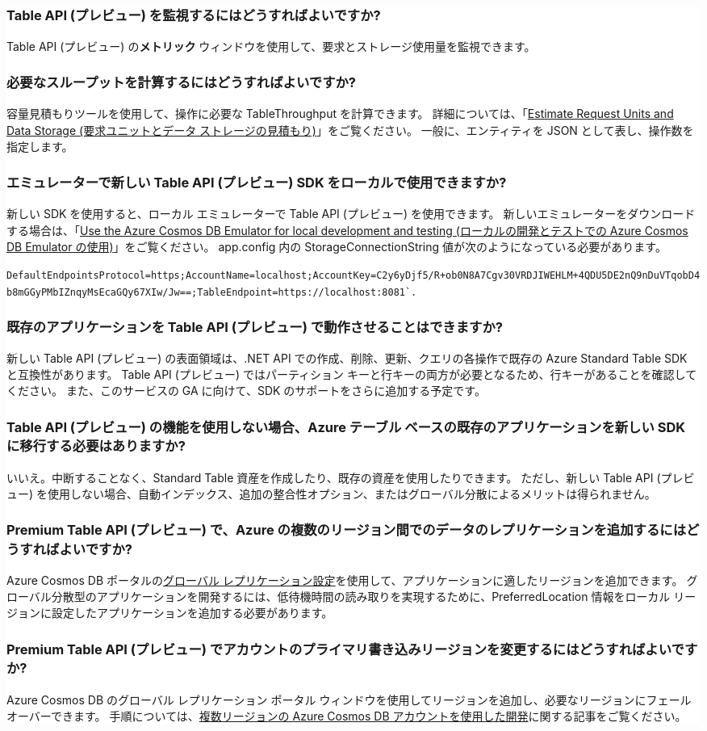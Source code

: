 ### <a name="how-do-i-monitor-the-table-api-preview-offering"></a>Table API (プレビュー) を監視するにはどうすればよいですか?
Table API (プレビュー) の**メトリック** ウィンドウを使用して、要求とストレージ使用量を監視できます。 

### <a name="how-do-i-calculate-the-throughput-i-require"></a>必要なスループットを計算するにはどうすればよいですか?
容量見積もりツールを使用して、操作に必要な TableThroughput を計算できます。 詳細については、「[Estimate Request Units and Data Storage (要求ユニットとデータ ストレージの見積もり)](https://www.documentdb.com/capacityplanner)」をご覧ください。 一般に、エンティティを JSON として表し、操作数を指定します。 

### <a name="can-i-use-the-new-table-api-preview-sdk-locally-with-the-emulator"></a>エミュレーターで新しい Table API (プレビュー) SDK をローカルで使用できますか?
新しい SDK を使用すると、ローカル エミュレーターで Table API (プレビュー) を使用できます。 新しいエミュレーターをダウンロードする場合は、「[Use the Azure Cosmos DB Emulator for local development and testing (ローカルの開発とテストでの Azure Cosmos DB Emulator の使用)](local-emulator.md)」をご覧ください。 app.config 内の StorageConnectionString 値が次のようになっている必要があります。

```
DefaultEndpointsProtocol=https;AccountName=localhost;AccountKey=C2y6yDjf5/R+ob0N8A7Cgv30VRDJIWEHLM+4QDU5DE2nQ9nDuVTqobD4b8mGGyPMbIZnqyMsEcaGQy67XIw/Jw==;TableEndpoint=https://localhost:8081`. 
```

### <a name="can-my-existing-application-work-with-the-table-api-preview"></a>既存のアプリケーションを Table API (プレビュー) で動作させることはできますか? 
新しい Table API (プレビュー) の表面領域は、.NET API での作成、削除、更新、クエリの各操作で既存の Azure Standard Table SDK と互換性があります。 Table API (プレビュー) ではパーティション キーと行キーの両方が必要となるため、行キーがあることを確認してください。 また、このサービスの GA に向けて、SDK のサポートをさらに追加する予定です。

### <a name="do-i-need-to-migrate-my-existing-azure-table-based-applications-to-the-new-sdk-if-i-do-not-want-to-use-the-table-api-preview-features"></a>Table API (プレビュー) の機能を使用しない場合、Azure テーブル ベースの既存のアプリケーションを新しい SDK に移行する必要はありますか?
いいえ。中断することなく、Standard Table 資産を作成したり、既存の資産を使用したりできます。 ただし、新しい Table API (プレビュー) を使用しない場合、自動インデックス、追加の整合性オプション、またはグローバル分散によるメリットは得られません。 

### <a name="how-do-i-add-replication-of-the-data-in-the-premium-table-api-preview-across-multiple-regions-of-azure"></a>Premium Table API (プレビュー) で、Azure の複数のリージョン間でのデータのレプリケーションを追加するにはどうすればよいですか?
Azure Cosmos DB ポータルの[グローバル レプリケーション設定](tutorial-global-distribution-documentdb.md#portal)を使用して、アプリケーションに適したリージョンを追加できます。 グローバル分散型のアプリケーションを開発するには、低待機時間の読み取りを実現するために、PreferredLocation 情報をローカル リージョンに設定したアプリケーションを追加する必要があります。 

### <a name="how-do-i-change-the-primary-write-region-for-the-account-in-the-premium-table-api-preview"></a>Premium Table API (プレビュー) でアカウントのプライマリ書き込みリージョンを変更するにはどうすればよいですか?
Azure Cosmos DB のグローバル レプリケーション ポータル ウィンドウを使用してリージョンを追加し、必要なリージョンにフェールオーバーできます。 手順については、[複数リージョンの Azure Cosmos DB アカウントを使用した開発](regional-failover.md)に関する記事をご覧ください。 
